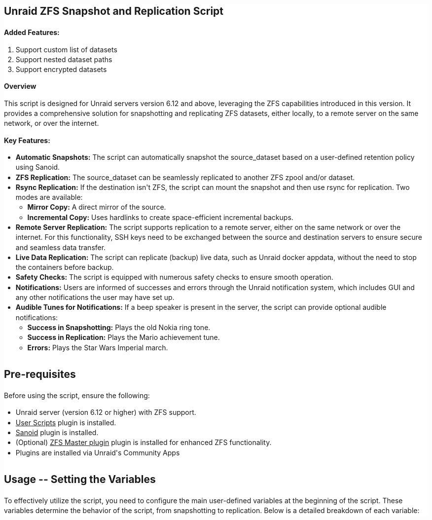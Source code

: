 ## Unraid ZFS Snapshot and Replication Script

**Added Features:**
1. Support custom list of datasets
2. Support nested dataset paths
3. Support encrypted datasets

**Overview**

This script is designed for Unraid servers version 6.12 and above, leveraging the ZFS capabilities introduced in this version. It provides a comprehensive solution for snapshotting and replicating ZFS datasets, either locally, to a remote server on the same network, or over the internet.

**Key Features:**

- **Automatic Snapshots:** The script can automatically snapshot the source_dataset based on a user-defined retention policy using Sanoid.
- **ZFS Replication:** The source_dataset can be seamlessly replicated to another ZFS zpool and/or dataset.
- **Rsync Replication:** If the destination isn't ZFS, the script can mount the snapshot and then use rsync for replication. Two modes are available:
  - **Mirror Copy:** A direct mirror of the source.
  - **Incremental Copy:** Uses hardlinks to create space-efficient incremental backups.
- **Remote Server Replication:** The script supports replication to a remote server, either on the same network or over the internet. For this functionality, SSH keys need to be exchanged between the source and destination servers to ensure secure and seamless data transfer.
- **Live Data Replication:** The script can replicate (backup) live data, such as Unraid docker appdata, without the need to stop the containers before backup.
- **Safety Checks:** The script is equipped with numerous safety checks to ensure smooth operation.
- **Notifications:** Users are informed of successes and errors through the Unraid notification system, which includes GUI and any other notifications the user may have set up.
- **Audible Tunes for Notifications:** If a beep speaker is present in the server, the script can provide optional audible notifications:
  - **Success in Snapshotting:** Plays the old Nokia ring tone.
  - **Success in Replication:** Plays the Mario achievement tune.
  - **Errors:** Plays the Star Wars Imperial march.

## Pre-requisites
Before using the script, ensure the following:

- Unraid server (version 6.12 or higher) with ZFS support.
- [User Scripts](https://forums.unraid.net/topic/48286-plugin-user-scripts/) plugin is installed.
- [Sanoid](https://forums.unraid.net/topic/94549-sanoidsyncoid-zfs-snapshots-and-replication/) plugin is installed.
- (Optional) [ZFS Master plugin](https://forums.unraid.net/topic/122261-plugin-zfs-master/) plugin is installed for enhanced ZFS functionality.
- Plugins are installed via Unraid's Community Apps

## Usage  -- Setting the Variables

To effectively utilize the script, you need to configure the main user-defined variables at the beginning of the script. These variables determine the behavior of the script, from snapshotting to replication. Below is a detailed breakdown of each variable:
